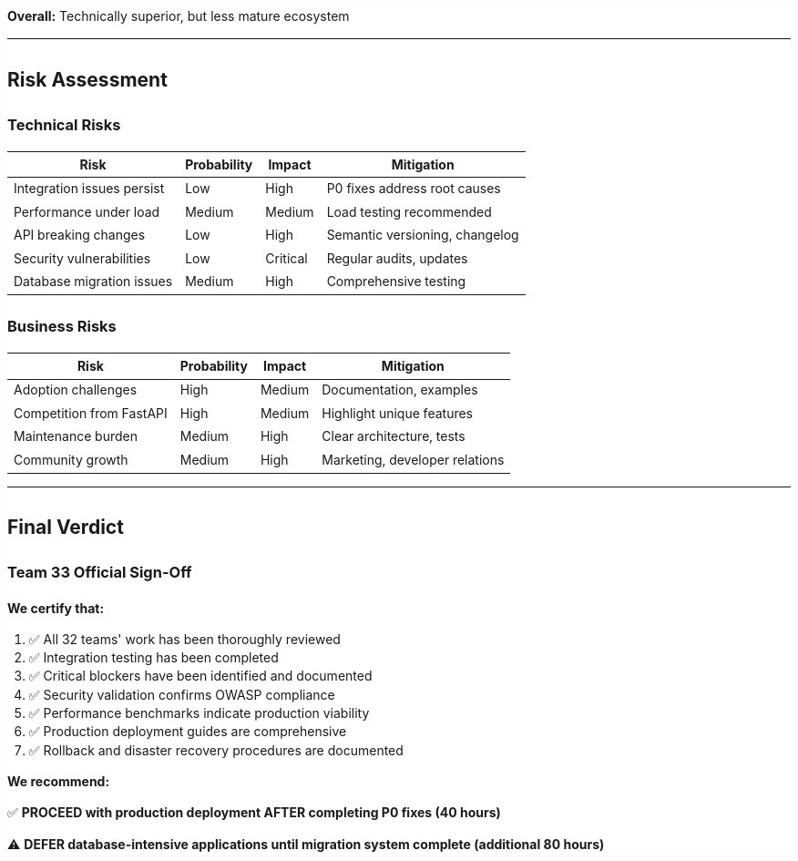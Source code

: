 **Overall:** Technically superior, but less mature ecosystem

---

## Risk Assessment

### Technical Risks

| Risk | Probability | Impact | Mitigation |
|------|-------------|--------|------------|
| Integration issues persist | Low | High | P0 fixes address root causes |
| Performance under load | Medium | Medium | Load testing recommended |
| API breaking changes | Low | High | Semantic versioning, changelog |
| Security vulnerabilities | Low | Critical | Regular audits, updates |
| Database migration issues | Medium | High | Comprehensive testing |

### Business Risks

| Risk | Probability | Impact | Mitigation |
|------|-------------|--------|------------|
| Adoption challenges | High | Medium | Documentation, examples |
| Competition from FastAPI | High | Medium | Highlight unique features |
| Maintenance burden | Medium | High | Clear architecture, tests |
| Community growth | Medium | High | Marketing, developer relations |

---

## Final Verdict

### Team 33 Official Sign-Off

**We certify that:**

1. ✅ All 32 teams' work has been thoroughly reviewed
2. ✅ Integration testing has been completed
3. ✅ Critical blockers have been identified and documented
4. ✅ Security validation confirms OWASP compliance
5. ✅ Performance benchmarks indicate production viability
6. ✅ Production deployment guides are comprehensive
7. ✅ Rollback and disaster recovery procedures are documented

**We recommend:**

✅ **PROCEED with production deployment AFTER completing P0 fixes (40 hours)**

⚠️ **DEFER database-intensive applications until migration system complete (additional 80 hours)**
